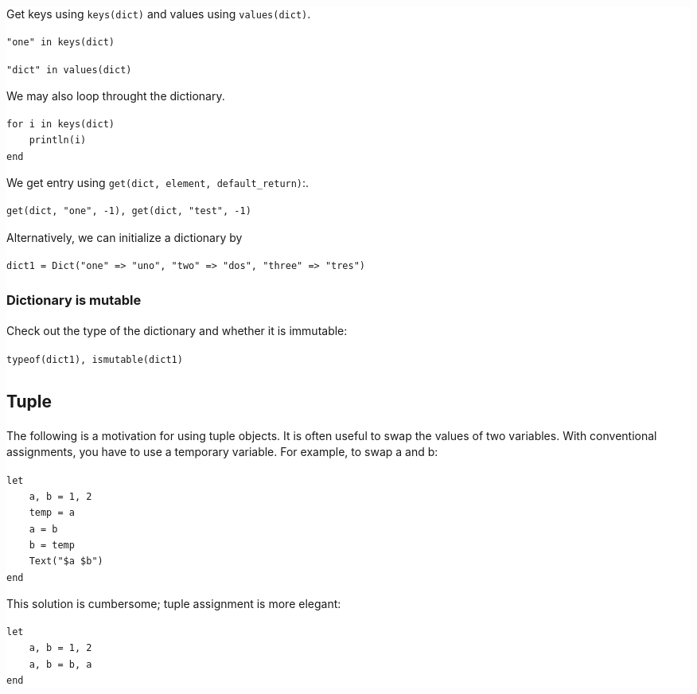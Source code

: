 Get keys using `keys(dict)` and values using `values(dict)`.

````julia:ex105
"one" in keys(dict)
````

````julia:ex106
"dict" in values(dict)
````

We may also loop throught the dictionary.

````julia:ex107
for i in keys(dict)
    println(i)
end
````

We get entry using `get(dict, element, default_return)`:.

````julia:ex108
get(dict, "one", -1), get(dict, "test", -1)
````

Alternatively, we can initialize a dictionary by

````julia:ex109
dict1 = Dict("one" => "uno", "two" => "dos", "three" => "tres")
````

### Dictionary is mutable

Check out the type of the dictionary and whether it is immutable:

````julia:ex110
typeof(dict1), ismutable(dict1)
````

## Tuple

The following is a motivation for using tuple objects. It is often useful to swap the values of two variables. With conventional assignments, you have to use a temporary variable. For example, to swap a and b:

````julia:ex111
let
    a, b = 1, 2
    temp = a
    a = b
    b = temp
    Text("$a $b")
end
````

This solution is cumbersome; tuple assignment is more elegant:

````julia:ex112
let
    a, b = 1, 2
    a, b = b, a
end
````
